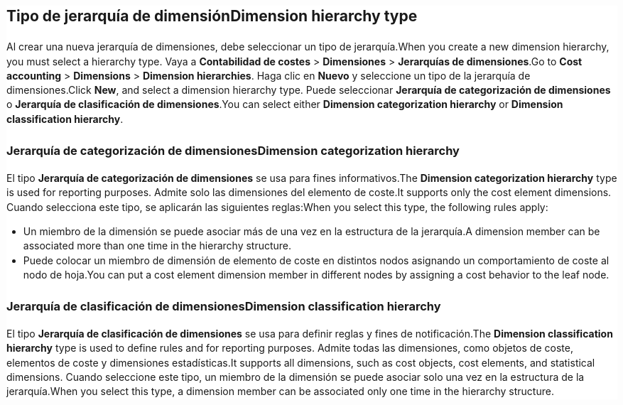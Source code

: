 ## <a name="dimension-hierarchy-type"></a><span data-ttu-id="572f1-127">Tipo de jerarquía de dimensión</span><span class="sxs-lookup"><span data-stu-id="572f1-127">Dimension hierarchy type</span></span>

<span data-ttu-id="572f1-128">Al crear una nueva jerarquía de dimensiones, debe seleccionar un tipo de jerarquía.</span><span class="sxs-lookup"><span data-stu-id="572f1-128">When you create a new dimension hierarchy, you must select a hierarchy type.</span></span> <span data-ttu-id="572f1-129">Vaya a **Contabilidad de costes** > **Dimensiones** > **Jerarquías de dimensiones**.</span><span class="sxs-lookup"><span data-stu-id="572f1-129">Go to **Cost accounting** > **Dimensions** > **Dimension hierarchies**.</span></span> <span data-ttu-id="572f1-130">Haga clic en **Nuevo** y seleccione un tipo de la jerarquía de dimensiones.</span><span class="sxs-lookup"><span data-stu-id="572f1-130">Click **New**, and select a dimension hierarchy type.</span></span> <span data-ttu-id="572f1-131">Puede seleccionar **Jerarquía de categorización de dimensiones** o **Jerarquía de clasificación de dimensiones**.</span><span class="sxs-lookup"><span data-stu-id="572f1-131">You can select either **Dimension categorization hierarchy** or **Dimension classification hierarchy**.</span></span>

### <a name="dimension-categorization-hierarchy"></a><span data-ttu-id="572f1-132">Jerarquía de categorización de dimensiones</span><span class="sxs-lookup"><span data-stu-id="572f1-132">Dimension categorization hierarchy</span></span>

<span data-ttu-id="572f1-133">El tipo **Jerarquía de categorización de dimensiones** se usa para fines informativos.</span><span class="sxs-lookup"><span data-stu-id="572f1-133">The **Dimension categorization hierarchy** type is used for reporting purposes.</span></span> <span data-ttu-id="572f1-134">Admite solo las dimensiones del elemento de coste.</span><span class="sxs-lookup"><span data-stu-id="572f1-134">It supports only the cost element dimensions.</span></span> <span data-ttu-id="572f1-135">Cuando selecciona este tipo, se aplicarán las siguientes reglas:</span><span class="sxs-lookup"><span data-stu-id="572f1-135">When you select this type, the following rules apply:</span></span>

-  <span data-ttu-id="572f1-136">Un miembro de la dimensión se puede asociar más de una vez en la estructura de la jerarquía.</span><span class="sxs-lookup"><span data-stu-id="572f1-136">A dimension member can be associated more than one time in the hierarchy structure.</span></span>
-  <span data-ttu-id="572f1-137">Puede colocar un miembro de dimensión de elemento de coste en distintos nodos asignando un comportamiento de coste al nodo de hoja.</span><span class="sxs-lookup"><span data-stu-id="572f1-137">You can put a cost element dimension member in different nodes by assigning a cost behavior to the leaf node.</span></span>

### <a name="dimension-classification-hierarchy"></a><span data-ttu-id="572f1-138">Jerarquía de clasificación de dimensiones</span><span class="sxs-lookup"><span data-stu-id="572f1-138">Dimension classification hierarchy</span></span>

<span data-ttu-id="572f1-139">El tipo **Jerarquía de clasificación de dimensiones** se usa para definir reglas y fines de notificación.</span><span class="sxs-lookup"><span data-stu-id="572f1-139">The **Dimension classification hierarchy** type is used to define rules and for reporting purposes.</span></span> <span data-ttu-id="572f1-140">Admite todas las dimensiones, como objetos de coste, elementos de coste y dimensiones estadísticas.</span><span class="sxs-lookup"><span data-stu-id="572f1-140">It supports all dimensions, such as cost objects, cost elements, and statistical dimensions.</span></span> <span data-ttu-id="572f1-141">Cuando seleccione este tipo, un miembro de la dimensión se puede asociar solo una vez en la estructura de la jerarquía.</span><span class="sxs-lookup"><span data-stu-id="572f1-141">When you select this type, a dimension member can be associated only one time in the hierarchy structure.</span></span>
